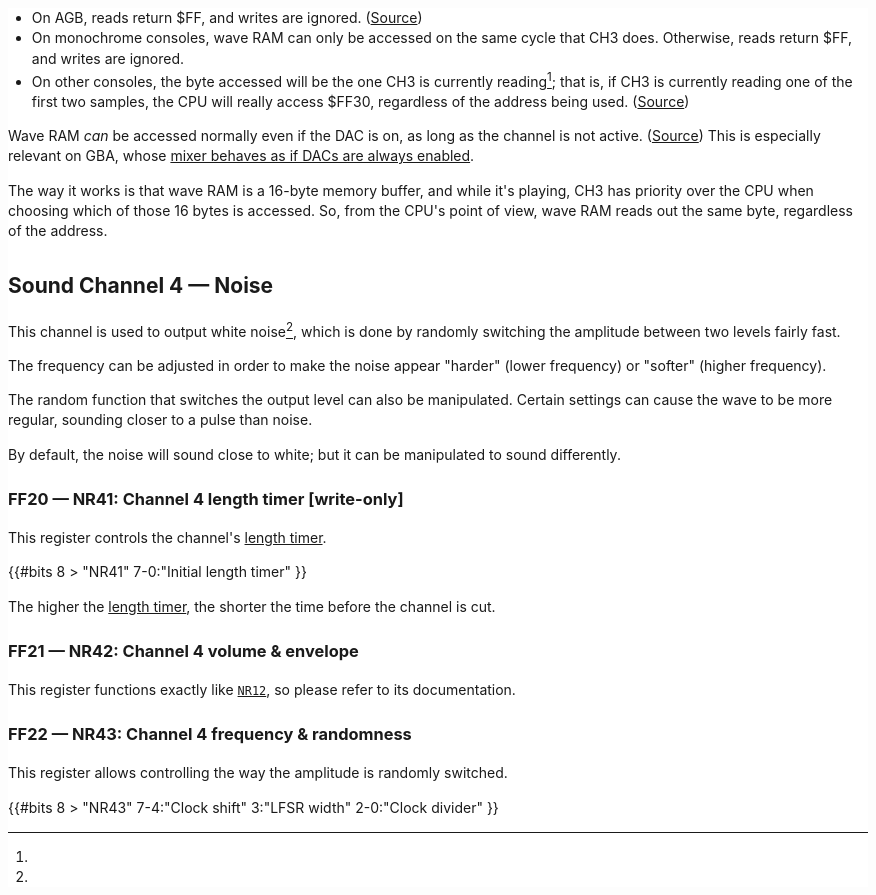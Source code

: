 - On AGB, reads return $FF, and writes are ignored. ([Source](https://github.com/LIJI32/SameSuite/blob/master/apu/channel_3/channel_3_wave_ram_locked_write.asm))
- On monochrome consoles, wave RAM can only be accessed on the same cycle that CH3 does.
  Otherwise, reads return $FF, and writes are ignored.
- On other consoles, the byte accessed will be the one CH3 is currently reading[^wave_access]; that is, if CH3 is currently reading one of the first two samples, the CPU will really access $FF30, regardless of the address being used. ([Source](https://github.com/LIJI32/SameSuite/blob/master/apu/channel_3/channel_3_wave_ram_locked_write.asm))

Wave RAM *can* be accessed normally even if the DAC is on, as long as the channel is not active. ([Source](https://github.com/LIJI32/SameSuite/blob/master/apu/channel_3/channel_3_wave_ram_dac_on_rw.asm))
This is especially relevant on GBA, whose [mixer behaves as if DACs are always enabled](<#Game Boy Advance audio>).

[^wave_access]:
The way it works is that wave RAM is a 16-byte memory buffer, and while it's playing, CH3 has priority over the CPU when choosing which of those 16 bytes is accessed.
So, from the CPU's point of view, wave RAM reads out the same byte, regardless of the address.

## Sound Channel 4 — Noise

This channel is used to output white noise[^not_white], which is done by randomly switching the amplitude between two levels fairly fast.

The frequency can be adjusted in order to make the noise appear "harder" (lower frequency) or "softer" (higher frequency).

The random function that switches the output level can also be manipulated.
Certain settings can cause the wave to be more regular, sounding closer to a pulse than noise.

[^not_white]:
By default, the noise will sound close to white; but it can be manipulated to sound differently.

### FF20 — NR41: Channel 4 length timer \[write-only\]

This register controls the channel's [length timer](<#Length timer>).

{{#bits 8 >
  "NR41" 7-0:"Initial length timer"
}}

The higher the [length timer](<#Length timer>), the shorter the time before the channel is cut.

### FF21 — NR42: Channel 4 volume & envelope

This register functions exactly like [`NR12`](<#FF12 — NR12: Channel 1 volume & envelope>), so please refer to its documentation.

### FF22 — NR43: Channel 4 frequency & randomness

This register allows controlling the way the amplitude is randomly switched.

{{#bits 8 >
  "NR43" 7-4:"Clock shift" 3:"LFSR width" 2-0:"Clock divider"
}}
